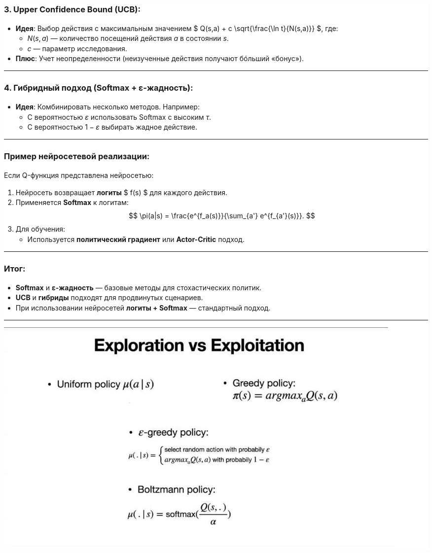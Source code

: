 
### **3. Upper Confidence Bound (UCB):**
- **Идея**: Выбор действия с максимальным значением $ Q(s,a) + c \sqrt{\frac{\ln t}{N(s,a)}} $, где:  
  - $N(s,a)$ — количество посещений действия $a$ в состоянии $s$.  
  - $c$ — параметр исследования.  
- **Плюс**: Учет неопределенности (неизученные действия получают бóльший «бонус»).  

---

### **4. Гибридный подход (Softmax + ε-жадность):**
- **Идея**: Комбинировать несколько методов. Например:  
  - С вероятностью $ε$ использовать Softmax с высоким $\tau$.  
  - С вероятностью $1-ε$ выбирать жадное действие.  

---

### **Пример нейросетевой реализации:**
Если Q-функция представлена нейросетью:  
1. Нейросеть возвращает **логиты** $ f(s) $ для каждого действия.  
2. Применяется **Softmax** к логитам:  
   $$
   \pi(a|s) = \frac{e^{f_a(s)}}{\sum_{a'} e^{f_{a'}(s)}}.
   $$  
3. Для обучения:  
   - Используется **политический градиент** или **Actor-Critic** подход.  

---

### **Итог**:  
- **Softmax** и **ε-жадность** — базовые методы для стохастических политик.  
- **UCB** и **гибриды** подходят для продвинутых сценариев.  
- При использовании нейросетей **логиты + Softmax** — стандартный подход.

---

<img src="temp/temp_slides2/processed_frame_100800.jpg" width="795" height="445" alt="Frame 100800" />
